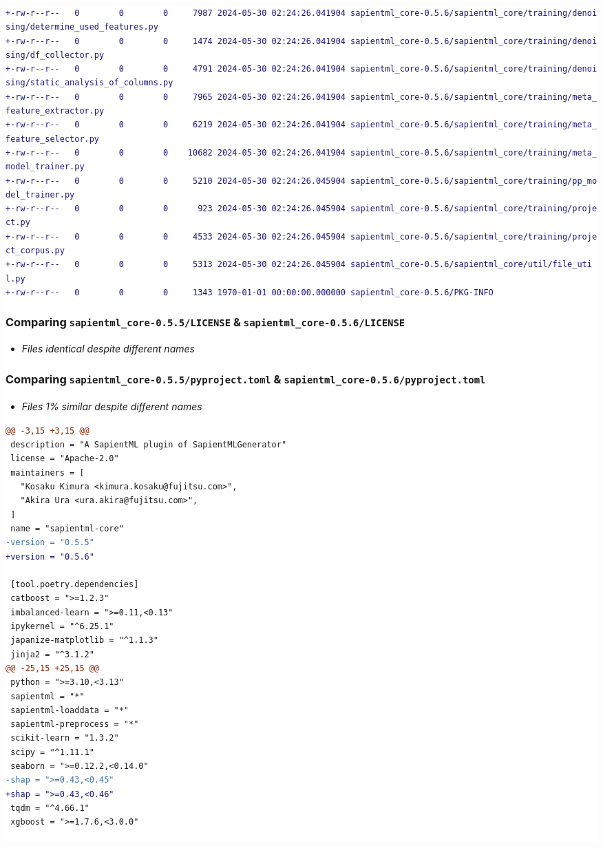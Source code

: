 ```diff
+-rw-r--r--   0        0        0     7987 2024-05-30 02:24:26.041904 sapientml_core-0.5.6/sapientml_core/training/denoising/determine_used_features.py
+-rw-r--r--   0        0        0     1474 2024-05-30 02:24:26.041904 sapientml_core-0.5.6/sapientml_core/training/denoising/df_collector.py
+-rw-r--r--   0        0        0     4791 2024-05-30 02:24:26.041904 sapientml_core-0.5.6/sapientml_core/training/denoising/static_analysis_of_columns.py
+-rw-r--r--   0        0        0     7965 2024-05-30 02:24:26.041904 sapientml_core-0.5.6/sapientml_core/training/meta_feature_extractor.py
+-rw-r--r--   0        0        0     6219 2024-05-30 02:24:26.041904 sapientml_core-0.5.6/sapientml_core/training/meta_feature_selector.py
+-rw-r--r--   0        0        0    10682 2024-05-30 02:24:26.041904 sapientml_core-0.5.6/sapientml_core/training/meta_model_trainer.py
+-rw-r--r--   0        0        0     5210 2024-05-30 02:24:26.045904 sapientml_core-0.5.6/sapientml_core/training/pp_model_trainer.py
+-rw-r--r--   0        0        0      923 2024-05-30 02:24:26.045904 sapientml_core-0.5.6/sapientml_core/training/project.py
+-rw-r--r--   0        0        0     4533 2024-05-30 02:24:26.045904 sapientml_core-0.5.6/sapientml_core/training/project_corpus.py
+-rw-r--r--   0        0        0     5313 2024-05-30 02:24:26.045904 sapientml_core-0.5.6/sapientml_core/util/file_util.py
+-rw-r--r--   0        0        0     1343 1970-01-01 00:00:00.000000 sapientml_core-0.5.6/PKG-INFO
```

### Comparing `sapientml_core-0.5.5/LICENSE` & `sapientml_core-0.5.6/LICENSE`

 * *Files identical despite different names*

### Comparing `sapientml_core-0.5.5/pyproject.toml` & `sapientml_core-0.5.6/pyproject.toml`

 * *Files 1% similar despite different names*

```diff
@@ -3,15 +3,15 @@
 description = "A SapientML plugin of SapientMLGenerator"
 license = "Apache-2.0"
 maintainers = [
   "Kosaku Kimura <kimura.kosaku@fujitsu.com>",
   "Akira Ura <ura.akira@fujitsu.com>",
 ]
 name = "sapientml-core"
-version = "0.5.5"
+version = "0.5.6"
 
 [tool.poetry.dependencies]
 catboost = ">=1.2.3"
 imbalanced-learn = ">=0.11,<0.13"
 ipykernel = "^6.25.1"
 japanize-matplotlib = "^1.1.3"
 jinja2 = "^3.1.2"
@@ -25,15 +25,15 @@
 python = ">=3.10,<3.13"
 sapientml = "*"
 sapientml-loaddata = "*"
 sapientml-preprocess = "*"
 scikit-learn = "1.3.2"
 scipy = "^1.11.1"
 seaborn = ">=0.12.2,<0.14.0"
-shap = ">=0.43,<0.45"
+shap = ">=0.43,<0.46"
 tqdm = "^4.66.1"
 xgboost = ">=1.7.6,<3.0.0"
 
```